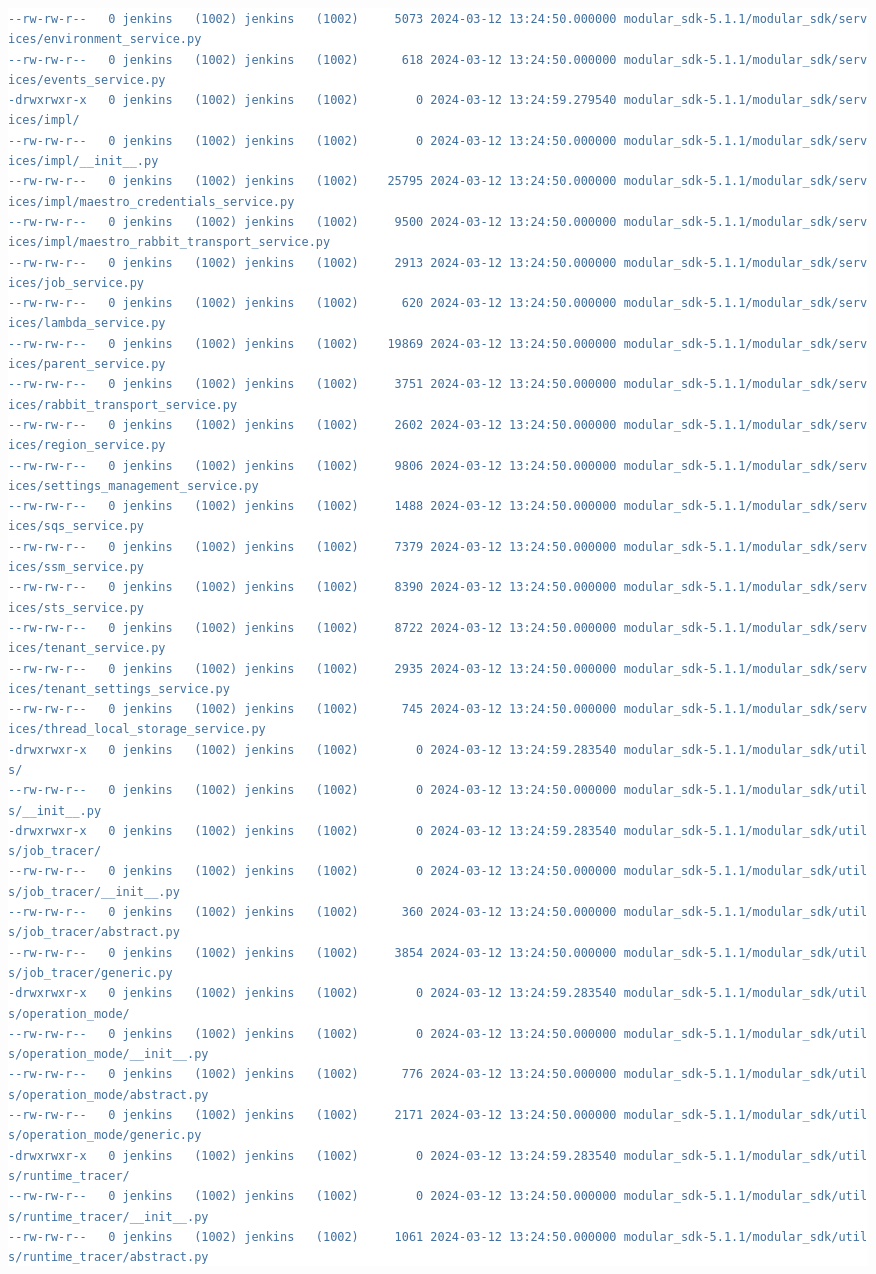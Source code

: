 ```diff
--rw-rw-r--   0 jenkins   (1002) jenkins   (1002)     5073 2024-03-12 13:24:50.000000 modular_sdk-5.1.1/modular_sdk/services/environment_service.py
--rw-rw-r--   0 jenkins   (1002) jenkins   (1002)      618 2024-03-12 13:24:50.000000 modular_sdk-5.1.1/modular_sdk/services/events_service.py
-drwxrwxr-x   0 jenkins   (1002) jenkins   (1002)        0 2024-03-12 13:24:59.279540 modular_sdk-5.1.1/modular_sdk/services/impl/
--rw-rw-r--   0 jenkins   (1002) jenkins   (1002)        0 2024-03-12 13:24:50.000000 modular_sdk-5.1.1/modular_sdk/services/impl/__init__.py
--rw-rw-r--   0 jenkins   (1002) jenkins   (1002)    25795 2024-03-12 13:24:50.000000 modular_sdk-5.1.1/modular_sdk/services/impl/maestro_credentials_service.py
--rw-rw-r--   0 jenkins   (1002) jenkins   (1002)     9500 2024-03-12 13:24:50.000000 modular_sdk-5.1.1/modular_sdk/services/impl/maestro_rabbit_transport_service.py
--rw-rw-r--   0 jenkins   (1002) jenkins   (1002)     2913 2024-03-12 13:24:50.000000 modular_sdk-5.1.1/modular_sdk/services/job_service.py
--rw-rw-r--   0 jenkins   (1002) jenkins   (1002)      620 2024-03-12 13:24:50.000000 modular_sdk-5.1.1/modular_sdk/services/lambda_service.py
--rw-rw-r--   0 jenkins   (1002) jenkins   (1002)    19869 2024-03-12 13:24:50.000000 modular_sdk-5.1.1/modular_sdk/services/parent_service.py
--rw-rw-r--   0 jenkins   (1002) jenkins   (1002)     3751 2024-03-12 13:24:50.000000 modular_sdk-5.1.1/modular_sdk/services/rabbit_transport_service.py
--rw-rw-r--   0 jenkins   (1002) jenkins   (1002)     2602 2024-03-12 13:24:50.000000 modular_sdk-5.1.1/modular_sdk/services/region_service.py
--rw-rw-r--   0 jenkins   (1002) jenkins   (1002)     9806 2024-03-12 13:24:50.000000 modular_sdk-5.1.1/modular_sdk/services/settings_management_service.py
--rw-rw-r--   0 jenkins   (1002) jenkins   (1002)     1488 2024-03-12 13:24:50.000000 modular_sdk-5.1.1/modular_sdk/services/sqs_service.py
--rw-rw-r--   0 jenkins   (1002) jenkins   (1002)     7379 2024-03-12 13:24:50.000000 modular_sdk-5.1.1/modular_sdk/services/ssm_service.py
--rw-rw-r--   0 jenkins   (1002) jenkins   (1002)     8390 2024-03-12 13:24:50.000000 modular_sdk-5.1.1/modular_sdk/services/sts_service.py
--rw-rw-r--   0 jenkins   (1002) jenkins   (1002)     8722 2024-03-12 13:24:50.000000 modular_sdk-5.1.1/modular_sdk/services/tenant_service.py
--rw-rw-r--   0 jenkins   (1002) jenkins   (1002)     2935 2024-03-12 13:24:50.000000 modular_sdk-5.1.1/modular_sdk/services/tenant_settings_service.py
--rw-rw-r--   0 jenkins   (1002) jenkins   (1002)      745 2024-03-12 13:24:50.000000 modular_sdk-5.1.1/modular_sdk/services/thread_local_storage_service.py
-drwxrwxr-x   0 jenkins   (1002) jenkins   (1002)        0 2024-03-12 13:24:59.283540 modular_sdk-5.1.1/modular_sdk/utils/
--rw-rw-r--   0 jenkins   (1002) jenkins   (1002)        0 2024-03-12 13:24:50.000000 modular_sdk-5.1.1/modular_sdk/utils/__init__.py
-drwxrwxr-x   0 jenkins   (1002) jenkins   (1002)        0 2024-03-12 13:24:59.283540 modular_sdk-5.1.1/modular_sdk/utils/job_tracer/
--rw-rw-r--   0 jenkins   (1002) jenkins   (1002)        0 2024-03-12 13:24:50.000000 modular_sdk-5.1.1/modular_sdk/utils/job_tracer/__init__.py
--rw-rw-r--   0 jenkins   (1002) jenkins   (1002)      360 2024-03-12 13:24:50.000000 modular_sdk-5.1.1/modular_sdk/utils/job_tracer/abstract.py
--rw-rw-r--   0 jenkins   (1002) jenkins   (1002)     3854 2024-03-12 13:24:50.000000 modular_sdk-5.1.1/modular_sdk/utils/job_tracer/generic.py
-drwxrwxr-x   0 jenkins   (1002) jenkins   (1002)        0 2024-03-12 13:24:59.283540 modular_sdk-5.1.1/modular_sdk/utils/operation_mode/
--rw-rw-r--   0 jenkins   (1002) jenkins   (1002)        0 2024-03-12 13:24:50.000000 modular_sdk-5.1.1/modular_sdk/utils/operation_mode/__init__.py
--rw-rw-r--   0 jenkins   (1002) jenkins   (1002)      776 2024-03-12 13:24:50.000000 modular_sdk-5.1.1/modular_sdk/utils/operation_mode/abstract.py
--rw-rw-r--   0 jenkins   (1002) jenkins   (1002)     2171 2024-03-12 13:24:50.000000 modular_sdk-5.1.1/modular_sdk/utils/operation_mode/generic.py
-drwxrwxr-x   0 jenkins   (1002) jenkins   (1002)        0 2024-03-12 13:24:59.283540 modular_sdk-5.1.1/modular_sdk/utils/runtime_tracer/
--rw-rw-r--   0 jenkins   (1002) jenkins   (1002)        0 2024-03-12 13:24:50.000000 modular_sdk-5.1.1/modular_sdk/utils/runtime_tracer/__init__.py
--rw-rw-r--   0 jenkins   (1002) jenkins   (1002)     1061 2024-03-12 13:24:50.000000 modular_sdk-5.1.1/modular_sdk/utils/runtime_tracer/abstract.py
```